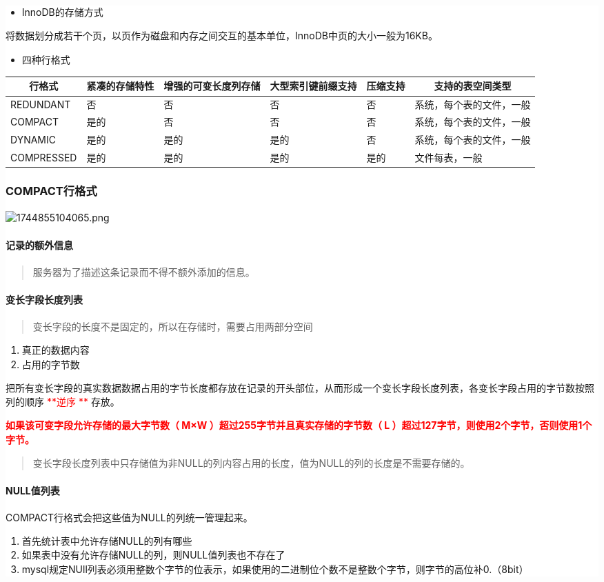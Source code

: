

- InnoDB的存储方式

将数据划分成若干个页，以页作为磁盘和内存之间交互的基本单位，InnoDB中页的大小一般为16KB。



- 四种行格式

| 行格式     | 紧凑的存储特性 | 增强的可变长度列存储 | 大型索引键前缀支持 | 压缩支持 | 支持的表空间类型         |
| ---------- | -------------- | -------------------- | ------------------ | -------- | ------------------------ |
| REDUNDANT  | 否             | 否                   | 否                 | 否       | 系统，每个表的文件，一般 |
| COMPACT    | 是的           | 否                   | 否                 | 否       | 系统，每个表的文件，一般 |
| DYNAMIC    | 是的           | 是的                 | 是的               | 否       | 系统，每个表的文件，一般 |
| COMPRESSED | 是的           | 是的                 | 是的               | 是的     | 文件每表，一般           |



### **COMPACT**行格式

![1744855104065.png](https://fastly.jsdelivr.net/gh/thecoolboyhan/th_blogs@main/image/2025-04/1744855104065_1744855104091.png)



#### 记录的额外信息

> 服务器为了描述这条记录而不得不额外添加的信息。



#### 变长字段长度列表

> 变长字段的长度不是固定的，所以在存储时，需要占用两部分空间

1. 真正的数据内容
2. 占用的字节数

把所有变长字段的真实数据数据占用的字节长度都存放在记录的开头部位，从而形成一个变长字段长度列表，各变长字段占用的字节数按照列的顺序 <font color='red'>**逆序 **</font> 存放。



<font color='red'>  **如果该可变字段允许存储的最大字节数（ M×W ）超过255字节并且真实存储的字节数（ L ）超过127字节，则使用2个字节，否则使用1个字节。**</font>



> 变长字段长度列表中只存储值为非NULL的列内容占用的长度，值为NULL的列的长度是不需要存储的。



#### NULL值列表

COMPACT行格式会把这些值为NULL的列统一管理起来。

1. 首先统计表中允许存储NULL的列有哪些
2. 如果表中没有允许存储NULL的列，则NULL值列表也不存在了
3. mysql规定NUll列表必须用整数个字节的位表示，如果使用的二进制位个数不是整数个字节，则字节的高位补0.（8bit）

